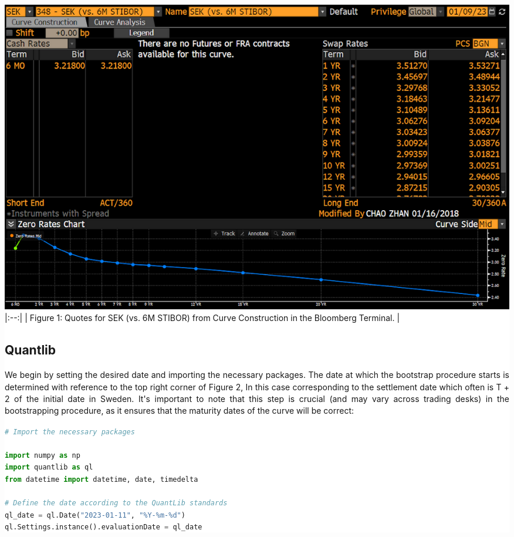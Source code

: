 ![image alt text](media/quotes.png)
|:--:| 
| Figure 1: Quotes for SEK (vs. 6M STIBOR) from Curve Construction in the Bloomberg Terminal. |

## Quantlib
<p style ="text-align: justify">
We begin by setting the desired date and importing the necessary packages. The date at which the bootstrap procedure starts is determined with reference to the top right corner of Figure 2, In this case corresponding to the settlement date which often is T + 2 of the initial date in Sweden. It's important to note that this step is crucial (and may vary across trading desks) in the bootstrapping procedure, as it ensures that the maturity dates of the curve will be correct:
</p>

```python
# Import the necessary packages 

import numpy as np
import quantlib as ql
from datetime import datetime, date, timedelta

# Define the date according to the QuantLib standards
ql_date = ql.Date("2023-01-11", "%Y-%m-%d") 
ql.Settings.instance().evaluationDate = ql_date
```
